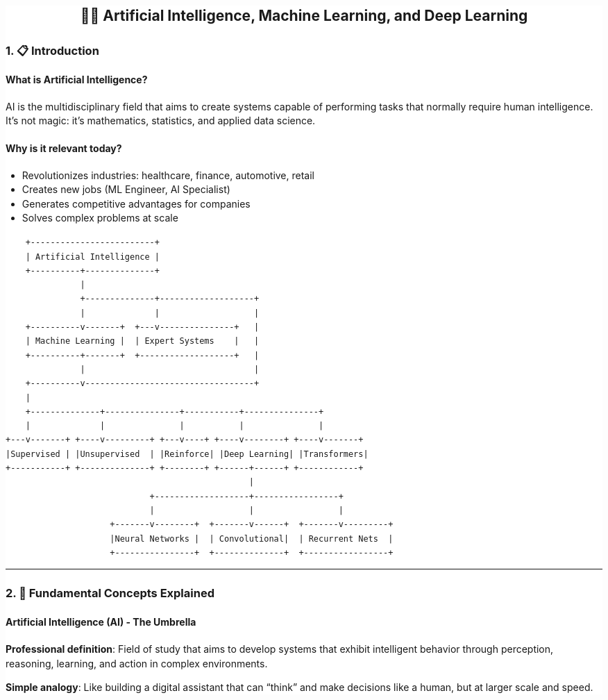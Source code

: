 <h2 align="center"><strong>🧠🚀 Artificial Intelligence, Machine Learning, and Deep Learning</strong></h2>

### 1. 📋 **Introduction**
#### **What is Artificial Intelligence?**
AI is the multidisciplinary field that aims to create systems capable of performing tasks that normally require human intelligence. It’s not magic: it’s mathematics, statistics, and applied data science.

#### **Why is it relevant today?**

- Revolutionizes industries: healthcare, finance, automotive, retail  
- Creates new jobs (ML Engineer, AI Specialist)  
- Generates competitive advantages for companies  
- Solves complex problems at scale  

```text
    +-------------------------+
    | Artificial Intelligence |
    +----------+--------------+
               |
               +--------------+-------------------+
               |              |                   |
    +----------v-------+  +---v---------------+   |
    | Machine Learning |  | Expert Systems    |   |
    +----------+-------+  +-------------------+   |
               |                                  |
    +----------v----------------------------------+
    |
    +--------------+---------------+-----------+---------------+
    |              |               |           |               |
+---v-------+ +----v---------+ +---v----+ +----v--------+ +----v-------+
|Supervised | |Unsupervised  | |Reinforce| |Deep Learning| |Transformers|
+-----------+ +--------------+ +--------+ +------+------+ +------------+ 
                                                 |
                             +-------------------+-----------------+
                             |                   |                 |
                     +-------v--------+  +-------v------+  +-------v---------+
                     |Neural Networks |  | Convolutional|  | Recurrent Nets  |
                     +----------------+  +--------------+  +-----------------+

```

---

### 2. 🎯 **Fundamental Concepts Explained**
#### **Artificial Intelligence (AI) - The Umbrella**
**Professional definition**: Field of study that aims to develop systems that exhibit intelligent behavior through perception, reasoning, learning, and action in complex environments.

**Simple analogy**: Like building a digital assistant that can “think” and make decisions like a human, but at larger scale and speed.
